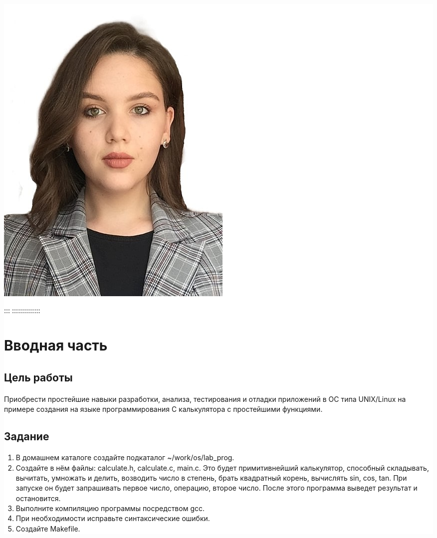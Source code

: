 ![](./image/avatar.jpg)

:::
::::::::::::::

# Вводная часть

## Цель работы

Приобрести простейшие навыки разработки, анализа, тестирования и отладки приложений в ОС типа UNIX/Linux на примере создания на языке программирования С калькулятора с простейшими функциями.

## Задание

1. В домашнем каталоге создайте подкаталог ~/work/os/lab_prog.
2. Создайте в нём файлы: calculate.h, calculate.c, main.c. Это будет примитивнейший калькулятор, способный складывать, вычитать, умножать и делить, возводить число в степень, брать квадратный корень, вычислять sin, cos, tan. При запуске он будет запрашивать первое число, операцию, второе число. После этого программа выведет результат и остановится.
3. Выполните компиляцию программы посредством gcc.
4. При необходимости исправьте синтаксические ошибки.
5. Создайте Makefile.
